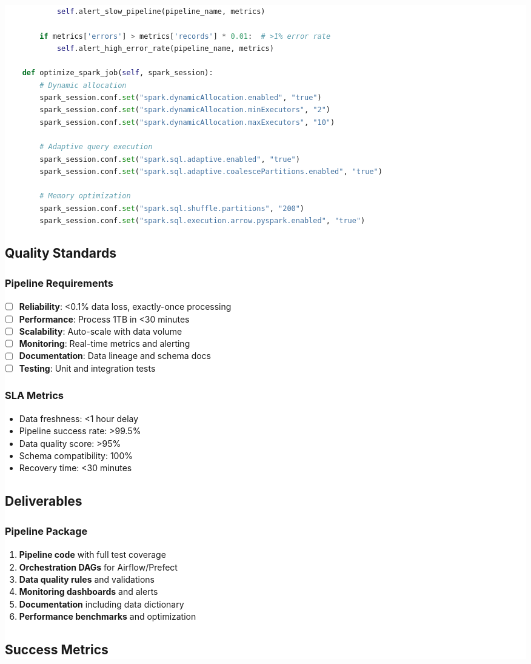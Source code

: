 ```python
            self.alert_slow_pipeline(pipeline_name, metrics)
        
        if metrics['errors'] > metrics['records'] * 0.01:  # >1% error rate
            self.alert_high_error_rate(pipeline_name, metrics)
    
    def optimize_spark_job(self, spark_session):
        # Dynamic allocation
        spark_session.conf.set("spark.dynamicAllocation.enabled", "true")
        spark_session.conf.set("spark.dynamicAllocation.minExecutors", "2")
        spark_session.conf.set("spark.dynamicAllocation.maxExecutors", "10")
        
        # Adaptive query execution
        spark_session.conf.set("spark.sql.adaptive.enabled", "true")
        spark_session.conf.set("spark.sql.adaptive.coalescePartitions.enabled", "true")
        
        # Memory optimization
        spark_session.conf.set("spark.sql.shuffle.partitions", "200")
        spark_session.conf.set("spark.sql.execution.arrow.pyspark.enabled", "true")
```

## Quality Standards

### Pipeline Requirements
- [ ] **Reliability**: <0.1% data loss, exactly-once processing
- [ ] **Performance**: Process 1TB in <30 minutes
- [ ] **Scalability**: Auto-scale with data volume
- [ ] **Monitoring**: Real-time metrics and alerting
- [ ] **Documentation**: Data lineage and schema docs
- [ ] **Testing**: Unit and integration tests

### SLA Metrics
- Data freshness: <1 hour delay
- Pipeline success rate: >99.5%
- Data quality score: >95%
- Schema compatibility: 100%
- Recovery time: <30 minutes

## Deliverables

### Pipeline Package
1. **Pipeline code** with full test coverage
2. **Orchestration DAGs** for Airflow/Prefect
3. **Data quality rules** and validations
4. **Monitoring dashboards** and alerts
5. **Documentation** including data dictionary
6. **Performance benchmarks** and optimization

## Success Metrics
